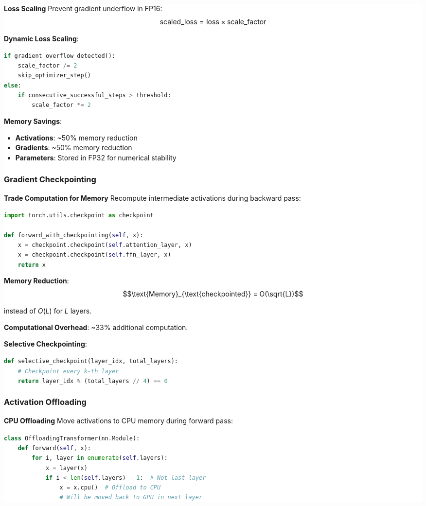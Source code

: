**Loss Scaling**
Prevent gradient underflow in FP16:
$$\text{scaled\_loss} = \text{loss} \times \text{scale\_factor}$$

**Dynamic Loss Scaling**:
```python
if gradient_overflow_detected():
    scale_factor /= 2
    skip_optimizer_step()
else:
    if consecutive_successful_steps > threshold:
        scale_factor *= 2
```

**Memory Savings**:
- **Activations**: ~50% memory reduction
- **Gradients**: ~50% memory reduction  
- **Parameters**: Stored in FP32 for numerical stability

### Gradient Checkpointing

**Trade Computation for Memory**
Recompute intermediate activations during backward pass:

```python
import torch.utils.checkpoint as checkpoint

def forward_with_checkpointing(self, x):
    x = checkpoint.checkpoint(self.attention_layer, x)
    x = checkpoint.checkpoint(self.ffn_layer, x)
    return x
```

**Memory Reduction**:
$$\text{Memory}_{\text{checkpointed}} = O(\sqrt{L})$$

instead of $O(L)$ for $L$ layers.

**Computational Overhead**: ~33% additional computation.

**Selective Checkpointing**:
```python
def selective_checkpoint(layer_idx, total_layers):
    # Checkpoint every k-th layer
    return layer_idx % (total_layers // 4) == 0
```

### Activation Offloading

**CPU Offloading**
Move activations to CPU memory during forward pass:

```python
class OffloadingTransformer(nn.Module):
    def forward(self, x):
        for i, layer in enumerate(self.layers):
            x = layer(x)
            if i < len(self.layers) - 1:  # Not last layer
                x = x.cpu()  # Offload to CPU
                # Will be moved back to GPU in next layer
```
